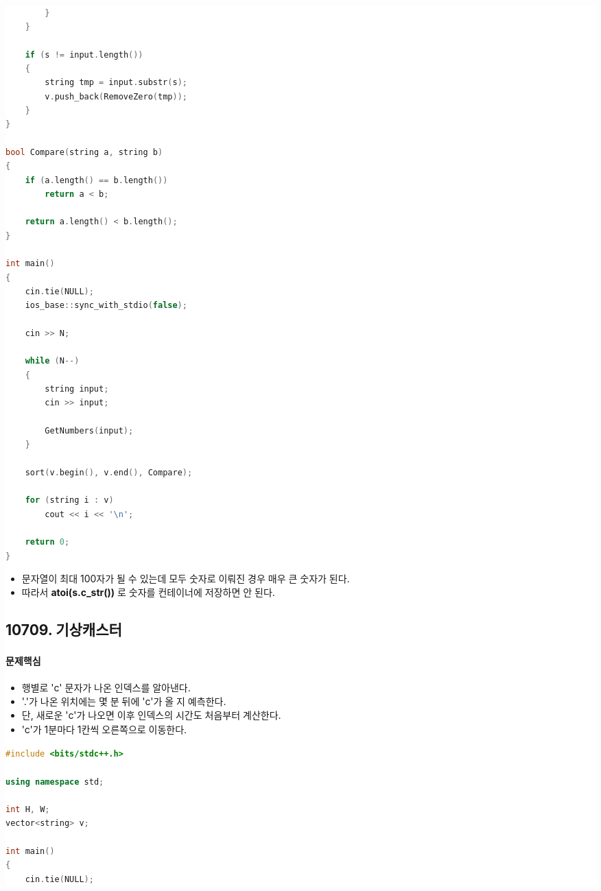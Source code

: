 ```c++
        }
    }

    if (s != input.length())
    {
        string tmp = input.substr(s);
        v.push_back(RemoveZero(tmp));
    }
}

bool Compare(string a, string b)
{
    if (a.length() == b.length())
        return a < b;

    return a.length() < b.length();
}

int main()
{
    cin.tie(NULL);
    ios_base::sync_with_stdio(false);

    cin >> N;

    while (N--)
    {
        string input;
        cin >> input;

        GetNumbers(input);
    }

    sort(v.begin(), v.end(), Compare);

    for (string i : v)
        cout << i << '\n';

    return 0;
}

```
- 문자열이 최대 100자가 될 수 있는데 모두 숫자로 이뤄진 경우 매우 큰 숫자가 된다.
- 따라서 **atoi(s.c_str())** 로 숫자를 컨테이너에 저장하면 안 된다.

## 10709. 기상캐스터
#### 문제핵심
- 행별로 'c' 문자가 나온 인덱스를 알아낸다.
- '.'가 나온 위치에는 몇 분 뒤에 'c'가 올 지 예측한다.
- 단, 새로운 'c'가 나오면 이후 인덱스의 시간도 처음부터 계산한다.
- 'c'가 1분마다 1칸씩 오른쪽으로 이동한다.
```c++
#include <bits/stdc++.h>

using namespace std;

int H, W;
vector<string> v;

int main()
{
    cin.tie(NULL);
```